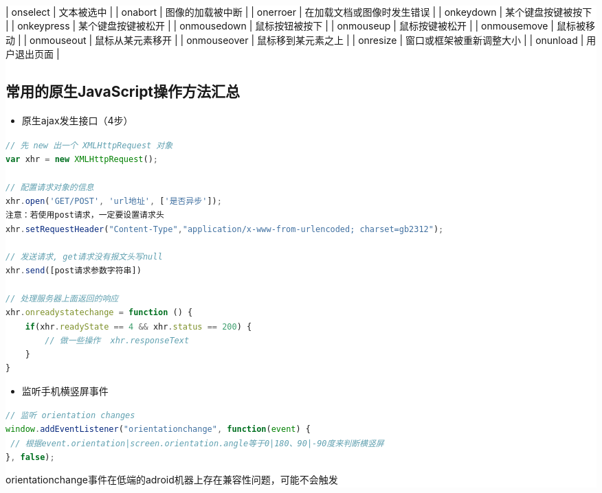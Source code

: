| onselect    | 文本被选中                     |
| onabort     | 图像的加载被中断               |
| onerroer    | 在加载文档或图像时发生错误     |
| onkeydown   | 某个键盘按键被按下             |
| onkeypress  | 某个键盘按键被松开             |
| onmousedown | 鼠标按钮被按下                 |
| onmouseup   | 鼠标按键被松开                 |
| onmousemove | 鼠标被移动                     |
| onmouseout  | 鼠标从某元素移开               |
| onmouseover | 鼠标移到某元素之上             |
| onresize    | 窗口或框架被重新调整大小       |
| onunload    | 用户退出页面                   |

## 常用的原生JavaScript操作方法汇总

- 原生ajax发生接口（4步）

```js
// 先 new 出一个 XMLHttpRequest 对象
var xhr = new XMLHttpRequest();

// 配置请求对象的信息
xhr.open('GET/POST', 'url地址', ['是否异步']);
注意：若使用post请求，一定要设置请求头
xhr.setRequestHeader("Content-Type","application/x-www-from-urlencoded; charset=gb2312");

// 发送请求, get请求没有报文头写null
xhr.send([post请求参数字符串])

// 处理服务器上面返回的响应
xhr.onreadystatechange = function () {
	if(xhr.readyState == 4 && xhr.status == 200) {
		// 做一些操作  xhr.responseText
	}
}
```

- 监听手机横竖屏事件

```js
// 监听 orientation changes
window.addEventListener("orientationchange", function(event) {
 // 根据event.orientation|screen.orientation.angle等于0|180、90|-90度来判断横竖屏
}, false);
```

orientationchange事件在低端的adroid机器上存在兼容性问题，可能不会触发

